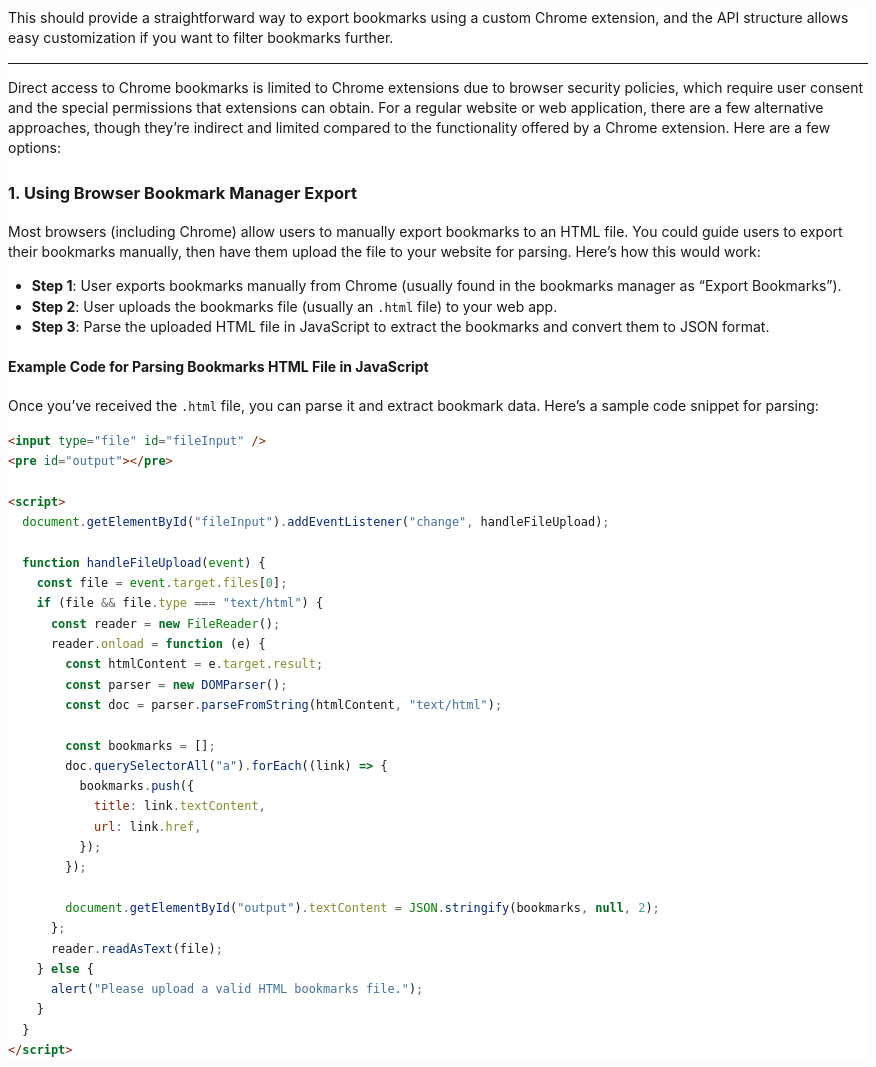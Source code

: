 This should provide a straightforward way to export bookmarks using a custom Chrome extension, and the API structure allows easy customization if you want to filter bookmarks further.

---

Direct access to Chrome bookmarks is limited to Chrome extensions due to browser security policies, which require user consent and the special permissions that extensions can obtain. For a regular website or web application, there are a few alternative approaches, though they’re indirect and limited compared to the functionality offered by a Chrome extension. Here are a few options:

### 1. Using Browser Bookmark Manager Export
Most browsers (including Chrome) allow users to manually export bookmarks to an HTML file. You could guide users to export their bookmarks manually, then have them upload the file to your website for parsing. Here’s how this would work:

- **Step 1**: User exports bookmarks manually from Chrome (usually found in the bookmarks manager as “Export Bookmarks”).
- **Step 2**: User uploads the bookmarks file (usually an `.html` file) to your web app.
- **Step 3**: Parse the uploaded HTML file in JavaScript to extract the bookmarks and convert them to JSON format.

#### Example Code for Parsing Bookmarks HTML File in JavaScript
Once you’ve received the `.html` file, you can parse it and extract bookmark data. Here’s a sample code snippet for parsing:

```html
<input type="file" id="fileInput" />
<pre id="output"></pre>

<script>
  document.getElementById("fileInput").addEventListener("change", handleFileUpload);

  function handleFileUpload(event) {
    const file = event.target.files[0];
    if (file && file.type === "text/html") {
      const reader = new FileReader();
      reader.onload = function (e) {
        const htmlContent = e.target.result;
        const parser = new DOMParser();
        const doc = parser.parseFromString(htmlContent, "text/html");

        const bookmarks = [];
        doc.querySelectorAll("a").forEach((link) => {
          bookmarks.push({
            title: link.textContent,
            url: link.href,
          });
        });

        document.getElementById("output").textContent = JSON.stringify(bookmarks, null, 2);
      };
      reader.readAsText(file);
    } else {
      alert("Please upload a valid HTML bookmarks file.");
    }
  }
</script>
```
